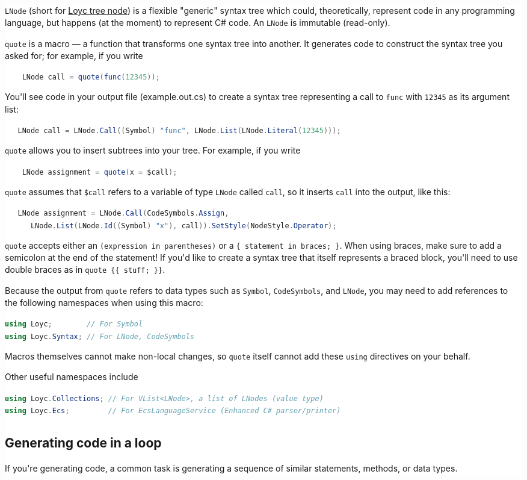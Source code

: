 `LNode` (short for [Loyc tree node](https://github.com/qwertie/LoycCore/wiki/Loyc-trees)) is a flexible "generic" syntax tree which could, theoretically, represent code in any programming language, but happens (at the moment) to represent C# code. An `LNode` is immutable (read-only).

`quote` is a macro — a function that transforms one syntax tree into another. It generates code to construct the syntax tree you asked for; for example, if you write 

~~~csharp
    LNode call = quote(func(12345));
~~~

You'll see code in your output file (example.out.cs) to create a syntax tree representing a call to `func` with `12345` as its argument list:

~~~csharp
   LNode call = LNode.Call((Symbol) "func", LNode.List(LNode.Literal(12345)));
~~~

`quote` allows you to insert subtrees into your tree. For example, if you write

~~~csharp
    LNode assignment = quote(x = $call);
~~~

`quote` assumes that `$call` refers to a variable of type `LNode` called `call`, so it inserts `call` into the output, like this:

~~~csharp
   LNode assignment = LNode.Call(CodeSymbols.Assign, 
      LNode.List(LNode.Id((Symbol) "x"), call)).SetStyle(NodeStyle.Operator);
~~~

`quote` accepts either an `(expression in parentheses)` or a `{ statement in braces; }`. When using braces, make sure to add a semicolon at the end of the statement! If you'd like to create a syntax tree that itself represents a braced block, you'll need to use double braces as in `quote {{ stuff; }}`.

Because the output from `quote` refers to data types such as `Symbol`, `CodeSymbols`, and `LNode`, you may need to add references to the following namespaces when using this macro:

~~~csharp
using Loyc;        // For Symbol
using Loyc.Syntax; // For LNode, CodeSymbols
~~~

Macros themselves cannot make non-local changes, so `quote` itself cannot add these `using` directives on your behalf.

Other useful namespaces include

~~~csharp
using Loyc.Collections; // For VList<LNode>, a list of LNodes (value type)
using Loyc.Ecs;         // For EcsLanguageService (Enhanced C# parser/printer)
~~~

Generating code in a loop
-------------------------

If you're generating code, a common task is generating a sequence of similar statements, methods, or data types.
